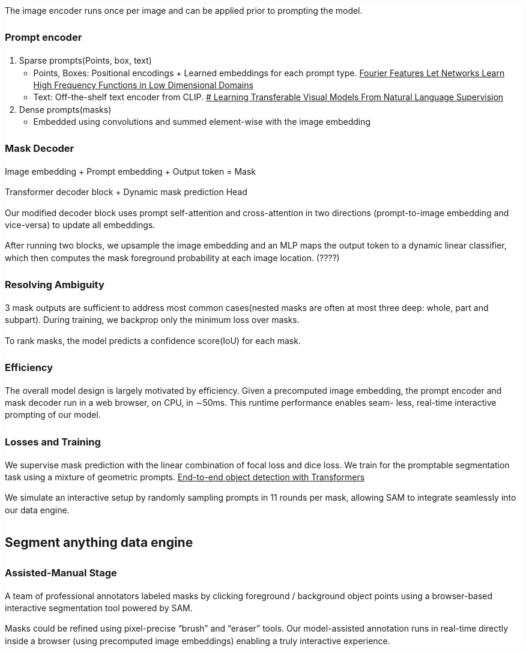 The image encoder runs once per image and can be applied prior to prompting the model.

### Prompt encoder
1. Sparse prompts(Points, box, text)
	- Points, Boxes: Positional encodings + Learned embeddings for each prompt type. [Fourier Features Let Networks Learn High Frequency Functions in Low Dimensional Domains](https://arxiv.org/abs/2006.10739)	
	- Text: Off-the-shelf text encoder from CLIP. [# Learning Transferable Visual Models From Natural Language Supervision](https://arxiv.org/abs/2103.00020)
2. Dense prompts(masks)
	- Embedded using convolutions and summed element-wise with the image embedding

### Mask Decoder

Image embedding + Prompt embedding + Output token = Mask

Transformer decoder block + Dynamic mask prediction Head

Our modified decoder block uses prompt self-attention and cross-attention in two directions (prompt-to-image embedding and vice-versa) to update all embeddings. 

After running two blocks, we upsample the image embedding and an MLP maps the output token to a dynamic linear classifier, which then computes the mask foreground probability at each image location. (????)

### Resolving Ambiguity

3 mask outputs are sufficient to address most common cases(nested masks are often at most three deep: whole, part and subpart). During training, we backprop only the minimum loss over masks. 

To rank masks, the model predicts a confidence score(IoU) for each mask.

### Efficiency
The overall model design is largely motivated by efficiency. Given a precomputed image embedding, the prompt encoder and mask decoder run in a web browser, on CPU, in ∼50ms. This runtime performance enables seam- less, real-time interactive prompting of our model.

### Losses and Training
We supervise mask prediction with the linear combination of focal loss and dice loss. We train for the promptable segmentation task using a mixture of geometric prompts. 
[End-to-end object detection with Transformers](https://arxiv.org/abs/2005.12872)

We simulate an interactive setup by randomly sampling prompts in 11 rounds per mask, allowing SAM to integrate seamlessly into our data engine.

## Segment anything data engine

### Assisted-Manual Stage
A team of professional annotators labeled masks by clicking foreground / background object points using a browser-based interactive segmentation tool powered by SAM.

Masks could be refined using pixel-precise “brush” and “eraser” tools. Our model-assisted annotation runs in real-time directly inside a browser (using precomputed image embeddings) enabling a truly interactive experience. 
